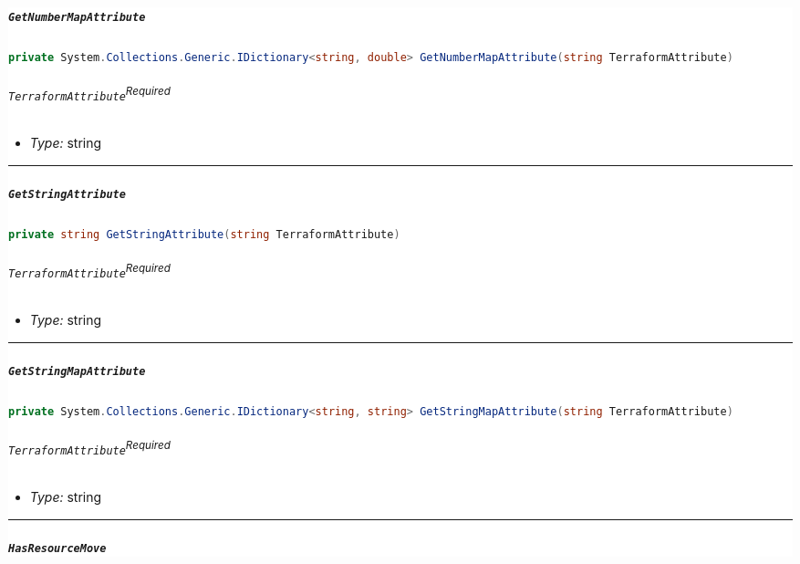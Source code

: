 
##### `GetNumberMapAttribute` <a name="GetNumberMapAttribute" id="@cdktf/provider-databricks.permissions.Permissions.getNumberMapAttribute"></a>

```csharp
private System.Collections.Generic.IDictionary<string, double> GetNumberMapAttribute(string TerraformAttribute)
```

###### `TerraformAttribute`<sup>Required</sup> <a name="TerraformAttribute" id="@cdktf/provider-databricks.permissions.Permissions.getNumberMapAttribute.parameter.terraformAttribute"></a>

- *Type:* string

---

##### `GetStringAttribute` <a name="GetStringAttribute" id="@cdktf/provider-databricks.permissions.Permissions.getStringAttribute"></a>

```csharp
private string GetStringAttribute(string TerraformAttribute)
```

###### `TerraformAttribute`<sup>Required</sup> <a name="TerraformAttribute" id="@cdktf/provider-databricks.permissions.Permissions.getStringAttribute.parameter.terraformAttribute"></a>

- *Type:* string

---

##### `GetStringMapAttribute` <a name="GetStringMapAttribute" id="@cdktf/provider-databricks.permissions.Permissions.getStringMapAttribute"></a>

```csharp
private System.Collections.Generic.IDictionary<string, string> GetStringMapAttribute(string TerraformAttribute)
```

###### `TerraformAttribute`<sup>Required</sup> <a name="TerraformAttribute" id="@cdktf/provider-databricks.permissions.Permissions.getStringMapAttribute.parameter.terraformAttribute"></a>

- *Type:* string

---

##### `HasResourceMove` <a name="HasResourceMove" id="@cdktf/provider-databricks.permissions.Permissions.hasResourceMove"></a>
